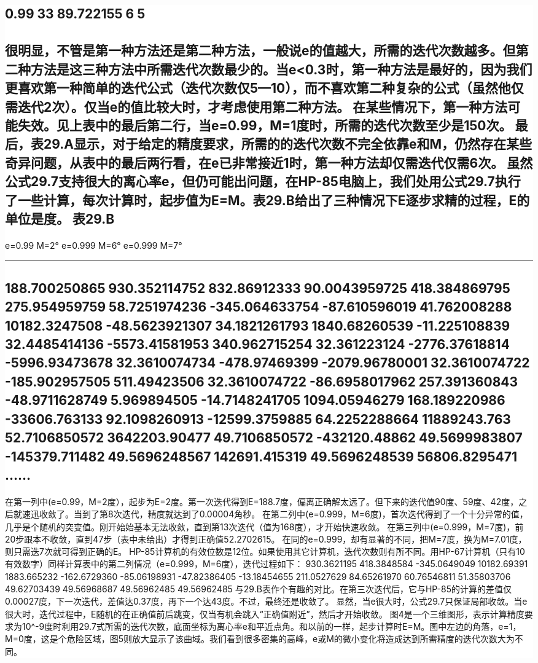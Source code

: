  0.99  33   89.722155    6     5
--------------------------------
  很明显，不管是第一种方法还是第二种方法，一般说e的值越大，所需的迭代次数越多。但第二种方法是这三种方法中所需迭代次数最少的。当e<0.3时，第一种方法是最好的，因为我们更喜欢第一种简单的迭代公式（迭代次数仅5—10），而不喜欢第二种复杂的公式（虽然他仅需迭代2次）。仅当e的值比较大时，才考虑使用第二种方法。
  在某些情况下，第一种方法可能失效。见上表中的最后第二行，当e=0.99，M=1度时，所需的迭代次数至少是150次。
  最后，表29.A显示，对于给定的精度要求，所需的的迭代次数不完全依靠e和M，仍然存在某些奇异问题，从表中的最后两行看，在e已非常接近1时，第一种方法却仅需迭代仅需6次。
  虽然公式29.7支持很大的离心率e，但仍可能出问题，在HP-85电脑上，我们处用公式29.7执行了一些计算，每次计算时，起步值为E=M。表29.B给出了三种情况下E逐步求精的过程，E的单位是度。
      表29.B
---------------------------------------------------
 e=0.99  M=2°              e=0.999  M=6°          e=0.999  M=7°
-------------      --------------    --------------
 188.700250865      930.352114752     832.86912333
 90.0043959725      418.384869795     275.954959759
 58.7251974236     -345.064633754    -87.610596019
 41.762008288       10182.3247508    -48.5623921307
 34.1821261793      1840.68260539    -11.225108839
 32.4485414136     -5573.41581953     340.962715254
 32.361223124      -2776.37618814    -5996.93473678
 32.3610074734     -478.97469399     -2079.96780001
 32.3610074722     -185.902957505     511.49423506
 32.3610074722     -86.6958017962     257.391360843
                   -48.9711628749     5.969894505
                   -14.7148241705     1094.05946279
                    168.189220986    -33606.763133
                    92.1098260913    -12599.3759885
                    64.2252288664     11889243.763
                    52.7106850572     3642203.90477
                    49.7106850572    -432120.48862
                    49.5699983807    -145379.711482
                    49.5696248567     142691.415319
                    49.5696248539     56806.8295471
                                      ……
---------------------------------------------------
  在第一列中(e=0.99，M=2度），起步为E=2度。第一次迭代得到E=188.7度，偏离正确解太远了。但下来的迭代值90度、59度、42度，之后就速迅收敛了。当到了第8次迭代，精度就达到了0.00004角秒。
  在第二列中(e=0.999，M=6度)，首次迭代得到了一个十分异常的值，几乎是个随机的突变值。刚开始始基本无法收敛，直到第13次迭代（值为168度），才开始快速收敛。
  在第三列中(e=0.999，M=7度)，前20步跟本不收敛，直到47步（表中未给出）才得到正确值52.2702615。
  在同的e=0.999，却有显著的不同，把M=7度，换为M=7.01度，则只需迭7次就可得到正确的E。
  HP-85计算机的有效位数是12位。如果使用其它计算机，迭代次数则有所不同。用HP-67计算机（只有10有效数字）同样计算表中的第二列情况（e=0.999，M=6度），迭代过程如下：
     930.3621195
     418.3848584
    -345.0649049
   10182.69391
    1883.665232
    -162.6729360
     -85.06198931
     -47.82386405
     -13.18454655
     211.0527629
      84.65261970
      60.76546811
      51.35803706
      49.62703439
      49.56968687
      49.56962485
      49.56962485
  与29.B表作个有趣的对比。在第三次迭代后，它与HP-85的计算的差值仅0.00027度，下一次迭代，差值达0.37度，再下一个达43度。不过，最终还是收敛了。
  显然，当e很大时，公式29.7只保证局部收敛。当e很大时，迭代过程中，E随机的在正确值前后跳变，仅当有机会跳入“正确值附近”，然后才开始收敛。
  图4是一个三维图形，表示计算精度要求为10^-9度时利用29.7式所需的迭代次数，底面坐标为离心率e和平近点角。和以前的一样，起步计算时E=M。图中左边的角落，e=1，M=0度，这是个危险区域，图5则放大显示了该曲域。我们看到很多密集的高峰，e或M的微小变化将造成达到所需精度的迭代次数大为不同。
